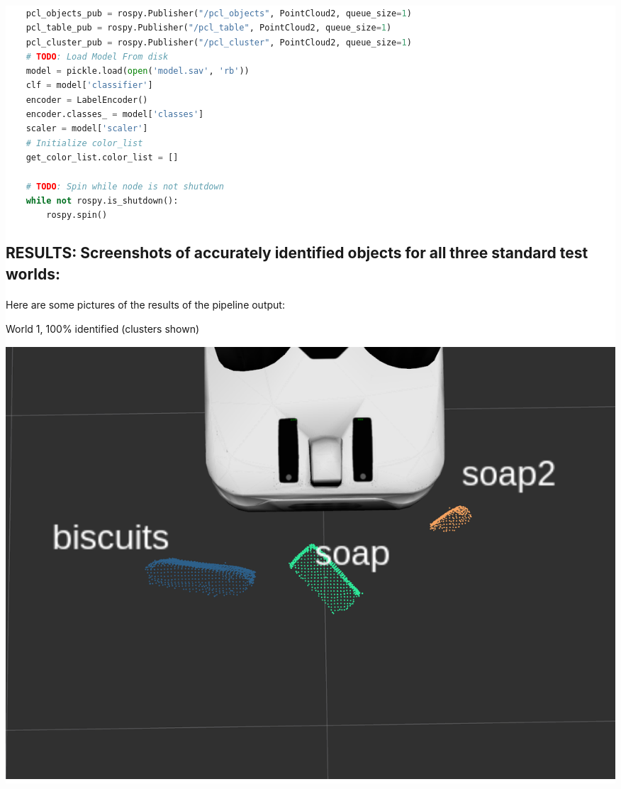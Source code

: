 ```python
	pcl_objects_pub = rospy.Publisher("/pcl_objects", PointCloud2, queue_size=1)
	pcl_table_pub = rospy.Publisher("/pcl_table", PointCloud2, queue_size=1)
	pcl_cluster_pub = rospy.Publisher("/pcl_cluster", PointCloud2, queue_size=1)    
    # TODO: Load Model From disk
	model = pickle.load(open('model.sav', 'rb'))
	clf = model['classifier']
	encoder = LabelEncoder()
	encoder.classes_ = model['classes']
	scaler = model['scaler']
    # Initialize color_list
	get_color_list.color_list = []

    # TODO: Spin while node is not shutdown
	while not rospy.is_shutdown():
		rospy.spin()
```

## RESULTS: Screenshots of accurately identified objects for all three standard test worlds:

Here are some pictures of the results of the pipeline output:

World 1, 100% identified (clusters shown)

![DH_Board](../images/World1_Clusters.png)
